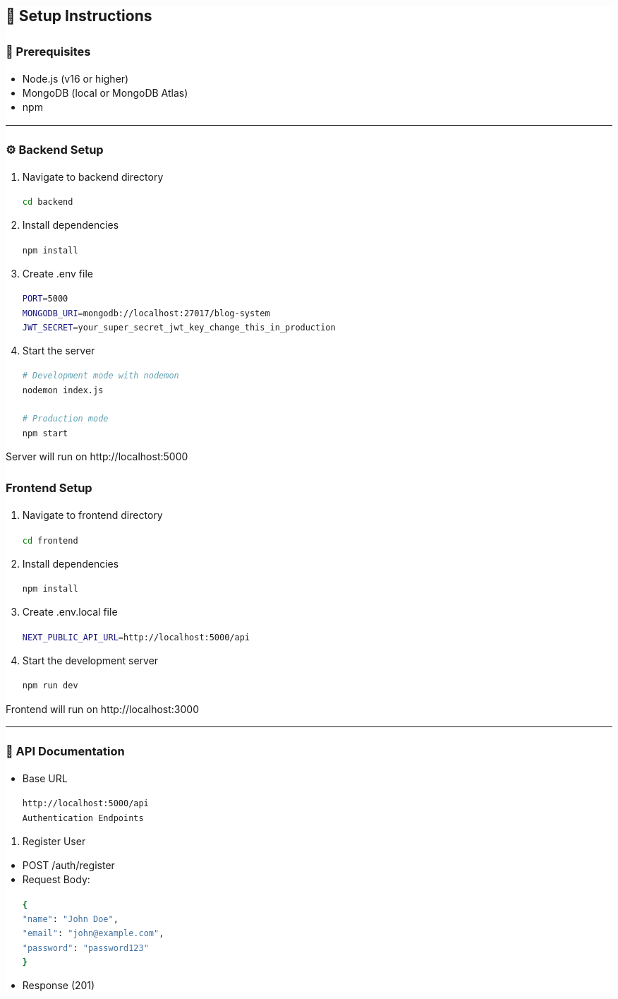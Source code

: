
## 🚀 Setup Instructions

### 🧰 Prerequisites
- Node.js (v16 or higher)  
- MongoDB (local or MongoDB Atlas)  
- npm  

---

### ⚙️ Backend Setup

1. Navigate to backend directory  
   ```bash
   cd backend
2. Install dependencies
   ```bash
   npm install
3. Create .env file
   ```bash 
   PORT=5000
   MONGODB_URI=mongodb://localhost:27017/blog-system
   JWT_SECRET=your_super_secret_jwt_key_change_this_in_production 
4. Start the server
   ```bash
   # Development mode with nodemon
   nodemon index.js

   # Production mode
   npm start
Server will run on http://localhost:5000

### Frontend Setup

1. Navigate to frontend directory
   ```bash
   cd frontend
2. Install dependencies
   ```bash
   npm install
3. Create .env.local file
   ```bash
   NEXT_PUBLIC_API_URL=http://localhost:5000/api
4. Start the development server
   ```bash
   npm run dev   
Frontend will run on http://localhost:3000

---
### 📡 API Documentation
- Base URL 
   ```bash 
   http://localhost:5000/api
  Authentication Endpoints
1. Register User
-  POST /auth/register
-  Request Body:
   ```bash
   {
   "name": "John Doe",
   "email": "john@example.com",
   "password": "password123"
   }

- Response (201)
   ```